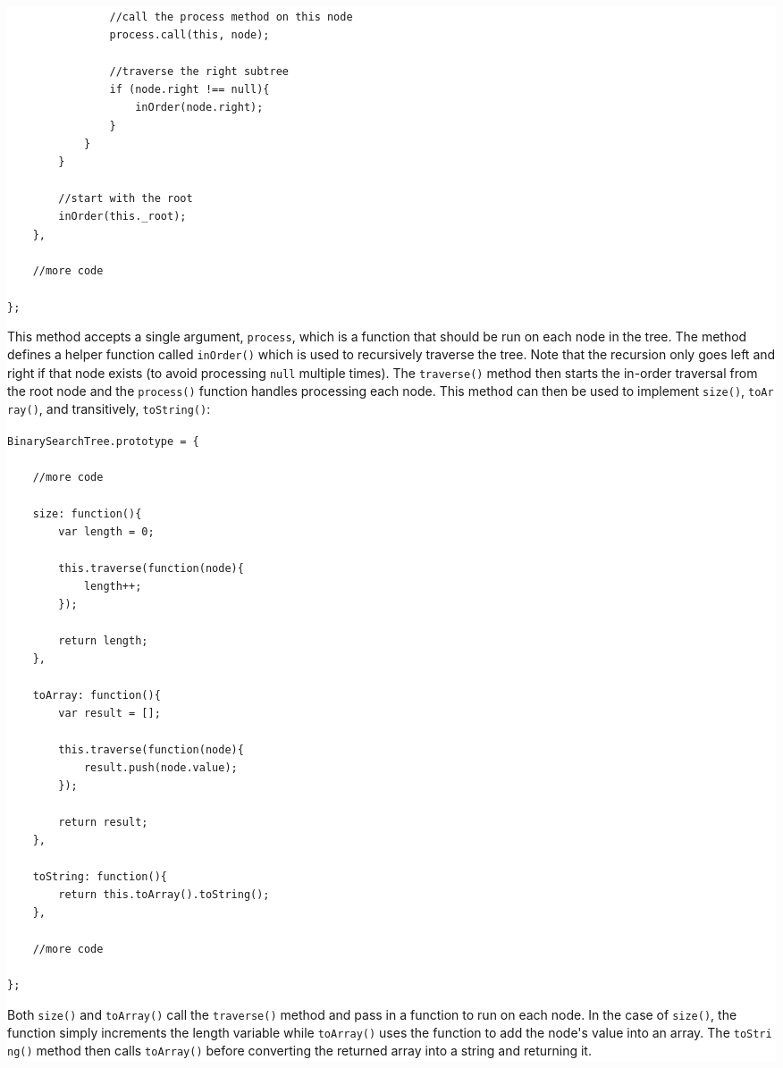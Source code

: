                     //call the process method on this node
                    process.call(this, node);
    
                    //traverse the right subtree
                    if (node.right !== null){
                        inOrder(node.right);
                    }
                }
            }
    
            //start with the root
            inOrder(this._root);
        },
    
        //more code
    
    };

This method accepts a single argument, `process`, which is a function that should be run on each node in the tree. The method defines a helper function called `inOrder()` which is used to recursively traverse the tree. Note that the recursion only goes left and right if that node exists (to avoid processing `null` multiple times). The `traverse()` method then starts the in-order traversal from the root node and the `process()` function handles processing each node. This method can then be used to implement `size()`, `toArray()`, and transitively, `toString()`:

    BinarySearchTree.prototype = {
    
        //more code
    
        size: function(){
            var length = 0;
    
            this.traverse(function(node){
                length++;
            });
    
            return length;
        },
    
        toArray: function(){
            var result = [];
    
            this.traverse(function(node){
                result.push(node.value);
            });
    
            return result;
        },
    
        toString: function(){
            return this.toArray().toString();
        },
    
        //more code
    
    };

Both `size()` and `toArray()` call the `traverse()` method and pass in a function to run on each node. In the case of `size()`, the function simply increments the length variable while `toArray()` uses the function to add the node's value into an array. The `toString()` method then calls `toArray()` before converting the returned array into a string and returning it.
